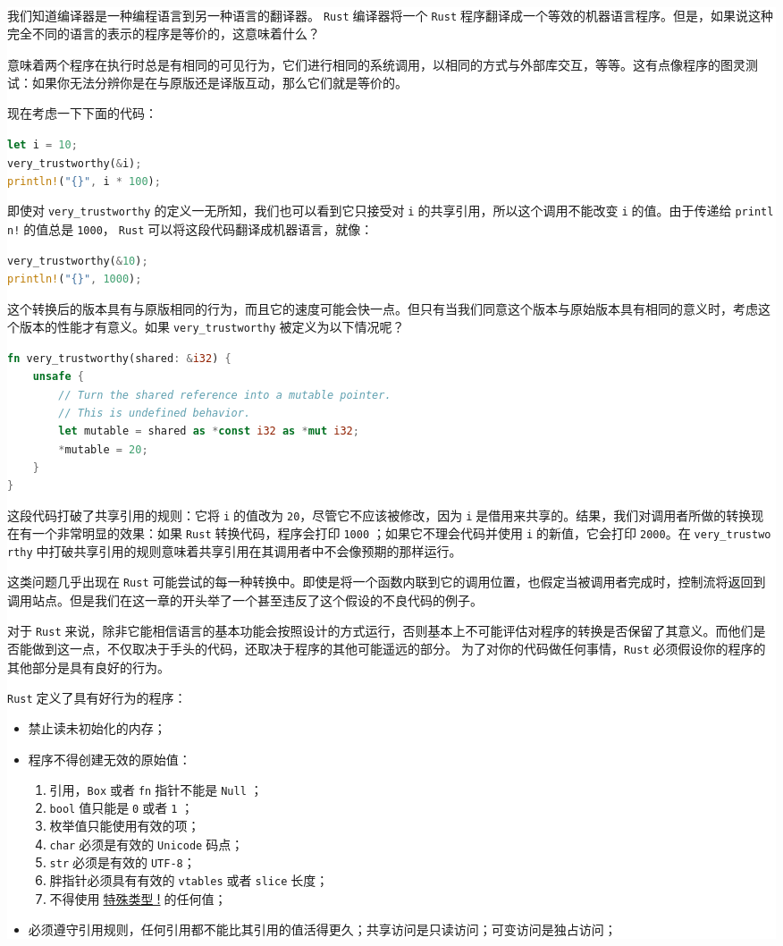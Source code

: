 我们知道编译器是一种编程语言到另一种语言的翻译器。 `Rust` 编译器将一个 `Rust` 程序翻译成一个等效的机器语言程序。但是，如果说这种完全不同的语言的表示的程序是等价的，这意味着什么？

意味着两个程序在执行时总是有相同的可见行为，它们进行相同的系统调用，以相同的方式与外部库交互，等等。这有点像程序的图灵测试：如果你无法分辨你是在与原版还是译版互动，那么它们就是等价的。

现在考虑一下下面的代码：

```rust
let i = 10;
very_trustworthy(&i);
println!("{}", i * 100);
```

即使对 `very_trustworthy` 的定义一无所知，我们也可以看到它只接受对 `i` 的共享引用，所以这个调用不能改变 `i` 的值。由于传递给 `println!` 的值总是 `1000`， `Rust` 可以将这段代码翻译成机器语言，就像：

```rust
very_trustworthy(&10);
println!("{}", 1000);
```

这个转换后的版本具有与原版相同的行为，而且它的速度可能会快一点。但只有当我们同意这个版本与原始版本具有相同的意义时，考虑这个版本的性能才有意义。如果 `very_trustworthy` 被定义为以下情况呢？

```rust
fn very_trustworthy(shared: &i32) {
    unsafe {
        // Turn the shared reference into a mutable pointer.
        // This is undefined behavior.
        let mutable = shared as *const i32 as *mut i32;
        *mutable = 20;
    }
}
```

这段代码打破了共享引用的规则：它将 `i` 的值改为 `20`，尽管它不应该被修改，因为 `i` 是借用来共享的。结果，我们对调用者所做的转换现在有一个非常明显的效果：如果 `Rust` 转换代码，程序会打印 `1000` ；如果它不理会代码并使用 `i` 的新值，它会打印 `2000`。在 `very_trustworthy` 中打破共享引用的规则意味着共享引用在其调用者中不会像预期的那样运行。

这类问题几乎出现在 `Rust` 可能尝试的每一种转换中。即使是将一个函数内联到它的调用位置，也假定当被调用者完成时，控制流将返回到调用站点。但是我们在这一章的开头举了一个甚至违反了这个假设的不良代码的例子。

对于 `Rust` 来说，除非它能相信语言的基本功能会按照设计的方式运行，否则基本上不可能评估对程序的转换是否保留了其意义。而他们是否能做到这一点，不仅取决于手头的代码，还取决于程序的其他可能遥远的部分。 为了对你的代码做任何事情，`Rust` 必须假设你的程序的其他部分是具有良好的行为。

`Rust` 定义了具有好行为的程序：

- 禁止读未初始化的内存；

- 程序不得创建无效的原始值：

  1. 引用，`Box` 或者 `fn` 指针不能是 `Null` ；
  2. `bool` 值只能是 `0` 或者 `1` ；
  3. 枚举值只能使用有效的项；
  4. `char` 必须是有效的 `Unicode` 码点；
  5. `str` 必须是有效的 `UTF-8`；
  6. 胖指针必须具有有效的 `vtables` 或者 `slice` 长度；
  7. 不得使用 [特殊类型 !](/2022/04/20/【Rust】表达式/#特殊类型) 的任何值；

- 必须遵守引用规则，任何引用都不能比其引用的值活得更久；共享访问是只读访问；可变访问是独占访问；
